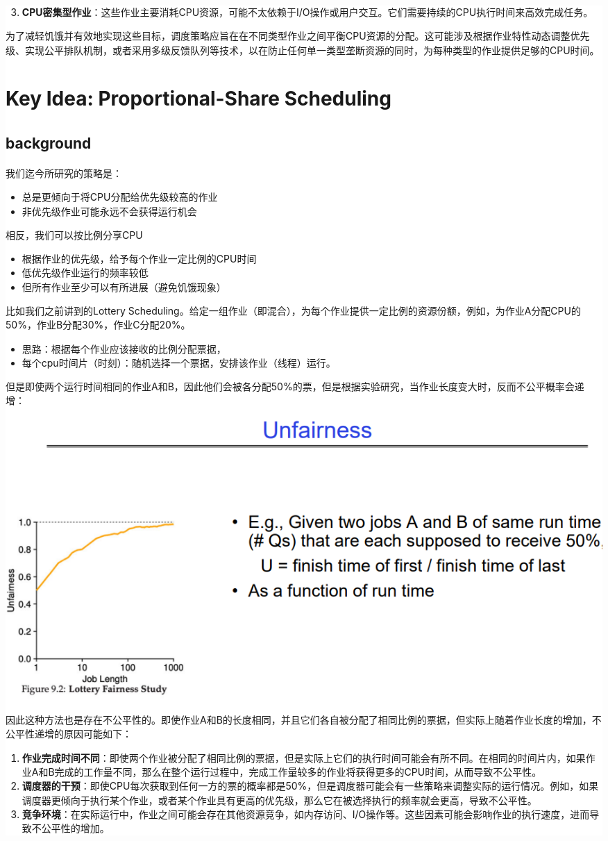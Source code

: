 3. **CPU密集型作业**：这些作业主要消耗CPU资源，可能不太依赖于I/O操作或用户交互。它们需要持续的CPU执行时间来高效完成任务。

为了减轻饥饿并有效地实现这些目标，调度策略应旨在在不同类型作业之间平衡CPU资源的分配。这可能涉及根据作业特性动态调整优先级、实现公平排队机制，或者采用多级反馈队列等技术，以在防止任何单一类型垄断资源的同时，为每种类型的作业提供足够的CPU时间。

# Key Idea: Proportional-Share Scheduling

## background

我们迄今所研究的策略是：
  - 总是更倾向于将CPU分配给优先级较高的作业
  - 非优先级作业可能永远不会获得运行机会

相反，我们可以按比例分享CPU

  - 根据作业的优先级，给予每个作业一定比例的CPU时间
  - 低优先级作业运行的频率较低
  - 但所有作业至少可以有所进展（避免饥饿现象）

比如我们之前讲到的Lottery Scheduling。给定一组作业（即混合），为每个作业提供一定比例的资源份额，例如，为作业A分配CPU的50%，作业B分配30%，作业C分配20%。

- 思路：根据每个作业应该接收的比例分配票据，
- 每个cpu时间片（时刻）：随机选择一个票据，安排该作业（线程）运行。

但是即使两个运行时间相同的作业A和B，因此他们会被各分配50%的票，但是根据实验研究，当作业长度变大时，反而不公平概率会递增：

![image-20240329101133915](./assets/image-20240329101133915.png)

因此这种方法也是存在不公平性的。即使作业A和B的长度相同，并且它们各自被分配了相同比例的票据，但实际上随着作业长度的增加，不公平性递增的原因可能如下：

1. **作业完成时间不同**：即使两个作业被分配了相同比例的票据，但是实际上它们的执行时间可能会有所不同。在相同的时间片内，如果作业A和B完成的工作量不同，那么在整个运行过程中，完成工作量较多的作业将获得更多的CPU时间，从而导致不公平性。
2. **调度器的干预**：即使CPU每次获取到任何一方的票的概率都是50%，但是调度器可能会有一些策略来调整实际的运行情况。例如，如果调度器更倾向于执行某个作业，或者某个作业具有更高的优先级，那么它在被选择执行的频率就会更高，导致不公平性。
3. **竞争环境**：在实际运行中，作业之间可能会存在其他资源竞争，如内存访问、I/O操作等。这些因素可能会影响作业的执行速度，进而导致不公平性的增加。
